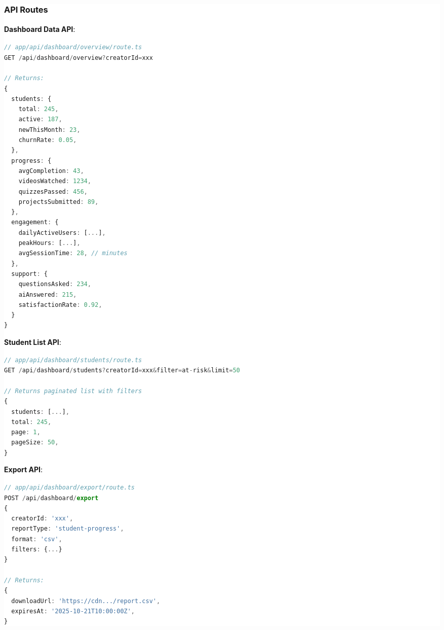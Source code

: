 ### API Routes

**Dashboard Data API**:

```typescript
// app/api/dashboard/overview/route.ts
GET /api/dashboard/overview?creatorId=xxx

// Returns:
{
  students: {
    total: 245,
    active: 187,
    newThisMonth: 23,
    churnRate: 0.05,
  },
  progress: {
    avgCompletion: 43,
    videosWatched: 1234,
    quizzesPassed: 456,
    projectsSubmitted: 89,
  },
  engagement: {
    dailyActiveUsers: [...],
    peakHours: [...],
    avgSessionTime: 28, // minutes
  },
  support: {
    questionsAsked: 234,
    aiAnswered: 215,
    satisfactionRate: 0.92,
  }
}
```

**Student List API**:

```typescript
// app/api/dashboard/students/route.ts
GET /api/dashboard/students?creatorId=xxx&filter=at-risk&limit=50

// Returns paginated list with filters
{
  students: [...],
  total: 245,
  page: 1,
  pageSize: 50,
}
```

**Export API**:

```typescript
// app/api/dashboard/export/route.ts
POST /api/dashboard/export
{
  creatorId: 'xxx',
  reportType: 'student-progress',
  format: 'csv',
  filters: {...}
}

// Returns:
{
  downloadUrl: 'https://cdn.../report.csv',
  expiresAt: '2025-10-21T10:00:00Z',
}
```